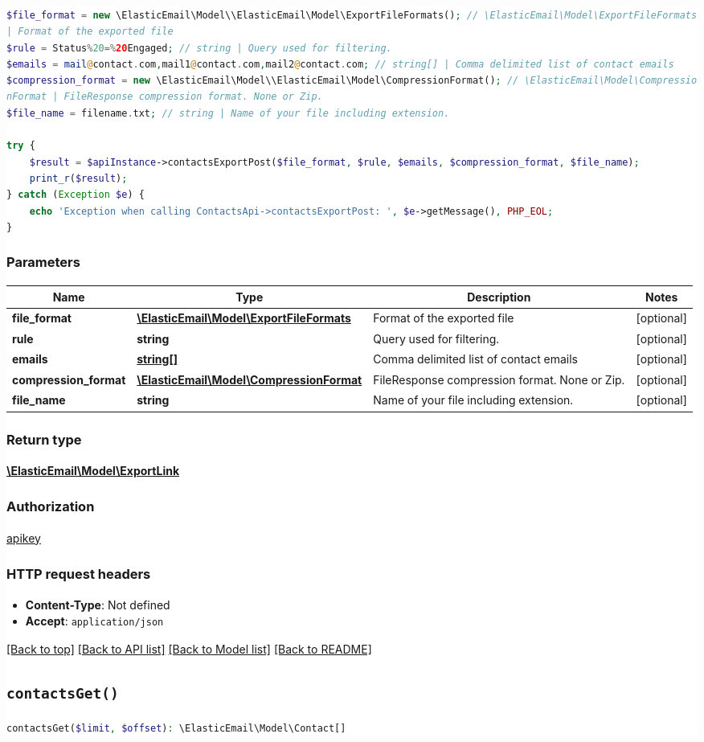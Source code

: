 ```php
$file_format = new \ElasticEmail\Model\\ElasticEmail\Model\ExportFileFormats(); // \ElasticEmail\Model\ExportFileFormats | Format of the exported file
$rule = Status%20=%20Engaged; // string | Query used for filtering.
$emails = mail@contact.com,mail1@contact.com,mail2@contact.com; // string[] | Comma delimited list of contact emails
$compression_format = new \ElasticEmail\Model\\ElasticEmail\Model\CompressionFormat(); // \ElasticEmail\Model\CompressionFormat | FileResponse compression format. None or Zip.
$file_name = filename.txt; // string | Name of your file including extension.

try {
    $result = $apiInstance->contactsExportPost($file_format, $rule, $emails, $compression_format, $file_name);
    print_r($result);
} catch (Exception $e) {
    echo 'Exception when calling ContactsApi->contactsExportPost: ', $e->getMessage(), PHP_EOL;
}
```

### Parameters

Name | Type | Description  | Notes
------------- | ------------- | ------------- | -------------
 **file_format** | [**\ElasticEmail\Model\ExportFileFormats**](../Model/.md)| Format of the exported file | [optional]
 **rule** | **string**| Query used for filtering. | [optional]
 **emails** | [**string[]**](../Model/string.md)| Comma delimited list of contact emails | [optional]
 **compression_format** | [**\ElasticEmail\Model\CompressionFormat**](../Model/.md)| FileResponse compression format. None or Zip. | [optional]
 **file_name** | **string**| Name of your file including extension. | [optional]

### Return type

[**\ElasticEmail\Model\ExportLink**](../Model/ExportLink.md)

### Authorization

[apikey](../../README.md#apikey)

### HTTP request headers

- **Content-Type**: Not defined
- **Accept**: `application/json`

[[Back to top]](#) [[Back to API list]](../../README.md#endpoints)
[[Back to Model list]](../../README.md#models)
[[Back to README]](../../README.md)

## `contactsGet()`

```php
contactsGet($limit, $offset): \ElasticEmail\Model\Contact[]
```
